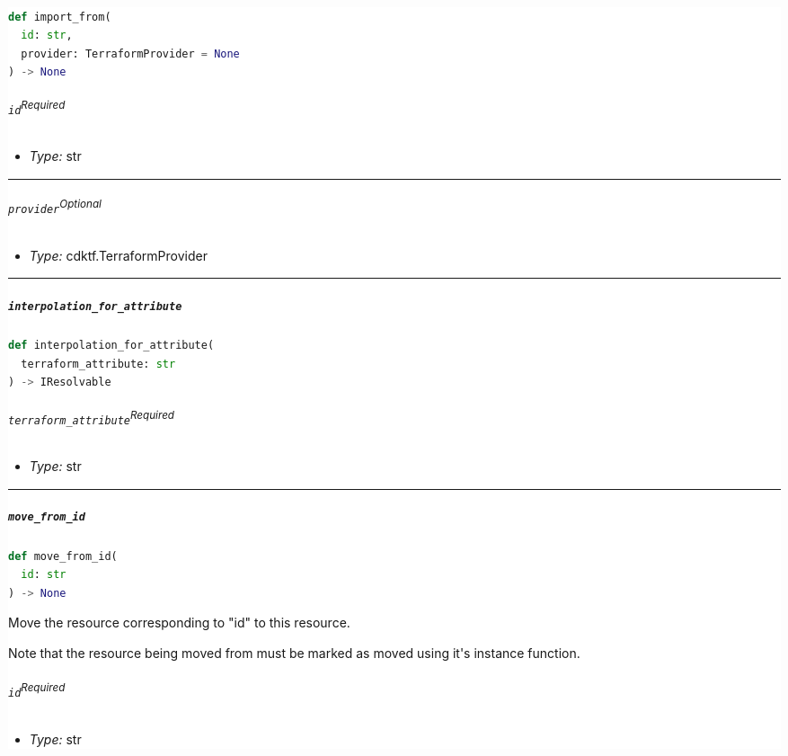 ```python
def import_from(
  id: str,
  provider: TerraformProvider = None
) -> None
```

###### `id`<sup>Required</sup> <a name="id" id="@cdktf/provider-random.uuid.Uuid.importFrom.parameter.id"></a>

- *Type:* str

---

###### `provider`<sup>Optional</sup> <a name="provider" id="@cdktf/provider-random.uuid.Uuid.importFrom.parameter.provider"></a>

- *Type:* cdktf.TerraformProvider

---

##### `interpolation_for_attribute` <a name="interpolation_for_attribute" id="@cdktf/provider-random.uuid.Uuid.interpolationForAttribute"></a>

```python
def interpolation_for_attribute(
  terraform_attribute: str
) -> IResolvable
```

###### `terraform_attribute`<sup>Required</sup> <a name="terraform_attribute" id="@cdktf/provider-random.uuid.Uuid.interpolationForAttribute.parameter.terraformAttribute"></a>

- *Type:* str

---

##### `move_from_id` <a name="move_from_id" id="@cdktf/provider-random.uuid.Uuid.moveFromId"></a>

```python
def move_from_id(
  id: str
) -> None
```

Move the resource corresponding to "id" to this resource.

Note that the resource being moved from must be marked as moved using it's instance function.

###### `id`<sup>Required</sup> <a name="id" id="@cdktf/provider-random.uuid.Uuid.moveFromId.parameter.id"></a>

- *Type:* str
